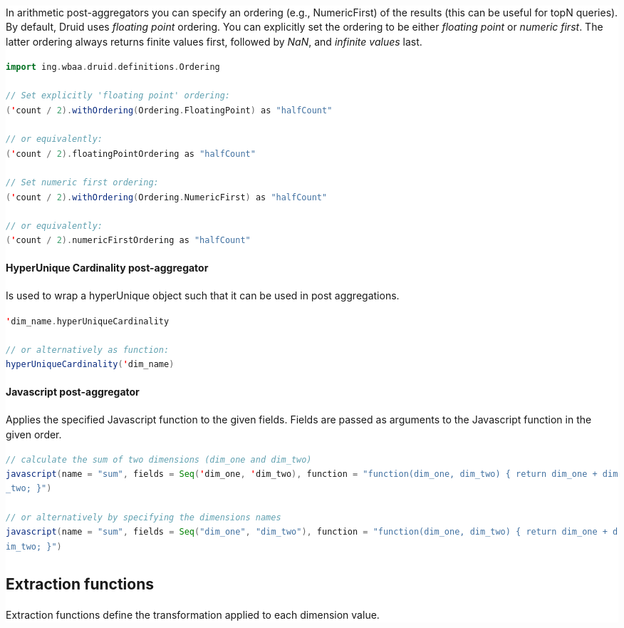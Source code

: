 In arithmetic post-aggregators you can specify an ordering (e.g., NumericFirst) of the results (this can be useful
for topN queries). By default, Druid uses *floating point* ordering. You can explicitly set the ordering to be
either *floating point* or *numeric first*. The latter ordering always returns finite values first, followed
by *NaN*, and *infinite values* last.

```scala
import ing.wbaa.druid.definitions.Ordering

// Set explicitly 'floating point' ordering:
('count / 2).withOrdering(Ordering.FloatingPoint) as "halfCount"

// or equivalently:
('count / 2).floatingPointOrdering as "halfCount"

// Set numeric first ordering:
('count / 2).withOrdering(Ordering.NumericFirst) as "halfCount"

// or equivalently:
('count / 2).numericFirstOrdering as "halfCount"
```

#### HyperUnique Cardinality post-aggregator

Is used to wrap a hyperUnique object such that it can be used in post aggregations.

```scala
'dim_name.hyperUniqueCardinality

// or alternatively as function:
hyperUniqueCardinality('dim_name)
```

#### Javascript post-aggregator

Applies the specified Javascript function to the given fields. Fields are passed as arguments to the Javascript 
function in the given order.

```scala
// calculate the sum of two dimensions (dim_one and dim_two)
javascript(name = "sum", fields = Seq('dim_one, 'dim_two), function = "function(dim_one, dim_two) { return dim_one + dim_two; }")

// or alternatively by specifying the dimensions names
javascript(name = "sum", fields = Seq("dim_one", "dim_two"), function = "function(dim_one, dim_two) { return dim_one + dim_two; }")
```


## Extraction functions

Extraction functions define the transformation applied to each dimension value.
